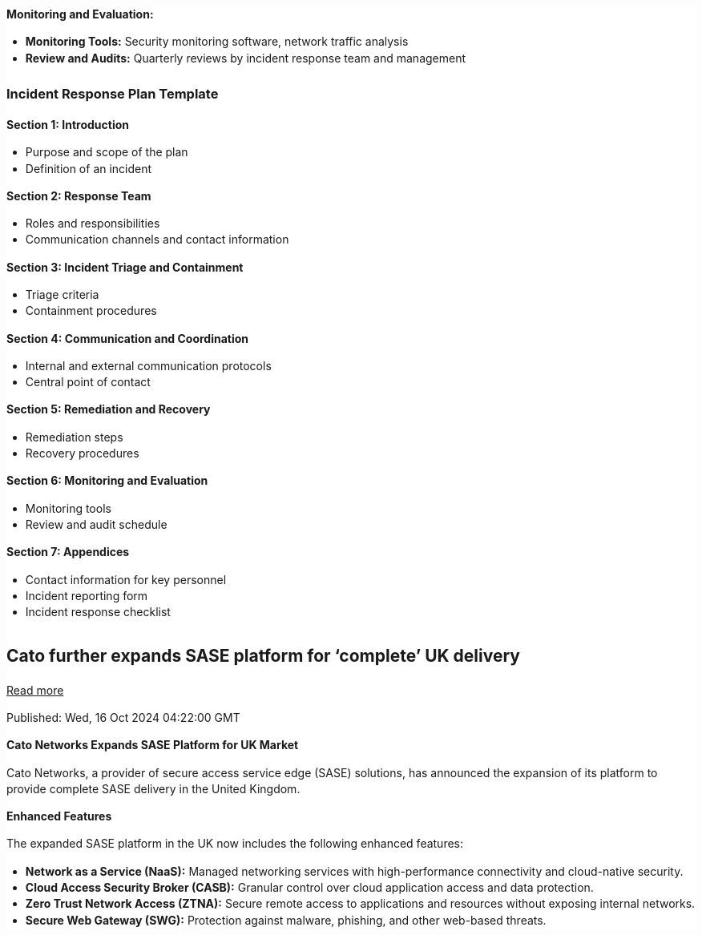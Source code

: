 **Monitoring and Evaluation:**

* **Monitoring Tools:** Security monitoring software, network traffic analysis
* **Review and Audits:** Quarterly reviews by incident response team and management

### Incident Response Plan Template

**Section 1: Introduction**

* Purpose and scope of the plan
* Definition of an incident

**Section 2: Response Team**

* Roles and responsibilities
* Communication channels and contact information

**Section 3: Incident Triage and Containment**

* Triage criteria
* Containment procedures

**Section 4: Communication and Coordination**

* Internal and external communication protocols
* Central point of contact

**Section 5: Remediation and Recovery**

* Remediation steps
* Recovery procedures

**Section 6: Monitoring and Evaluation**

* Monitoring tools
* Review and audit schedule

**Section 7: Appendices**

* Contact information for key personnel
* Incident reporting form
* Incident response checklist

## Cato further expands SASE platform for ‘complete’ UK delivery
[Read more](https://www.computerweekly.com/news/366613875/Cato-further-expands-SASE-platform-for-complete-UK-delivery)

Published: Wed, 16 Oct 2024 04:22:00 GMT

**Cato Networks Expands SASE Platform for UK Market**

Cato Networks, a provider of secure access service edge (SASE) solutions, has announced the expansion of its platform to provide complete SASE delivery in the United Kingdom.

**Enhanced Features**

The expanded SASE platform in the UK now includes the following enhanced features:

* **Network as a Service (NaaS):** Managed networking services with high-performance connectivity and cloud-native security.
* **Cloud Access Security Broker (CASB):** Granular control over cloud application access and data protection.
* **Zero Trust Network Access (ZTNA):** Secure remote access to applications and resources without exposing internal networks.
* **Secure Web Gateway (SWG):** Protection against malware, phishing, and other web-based threats.
